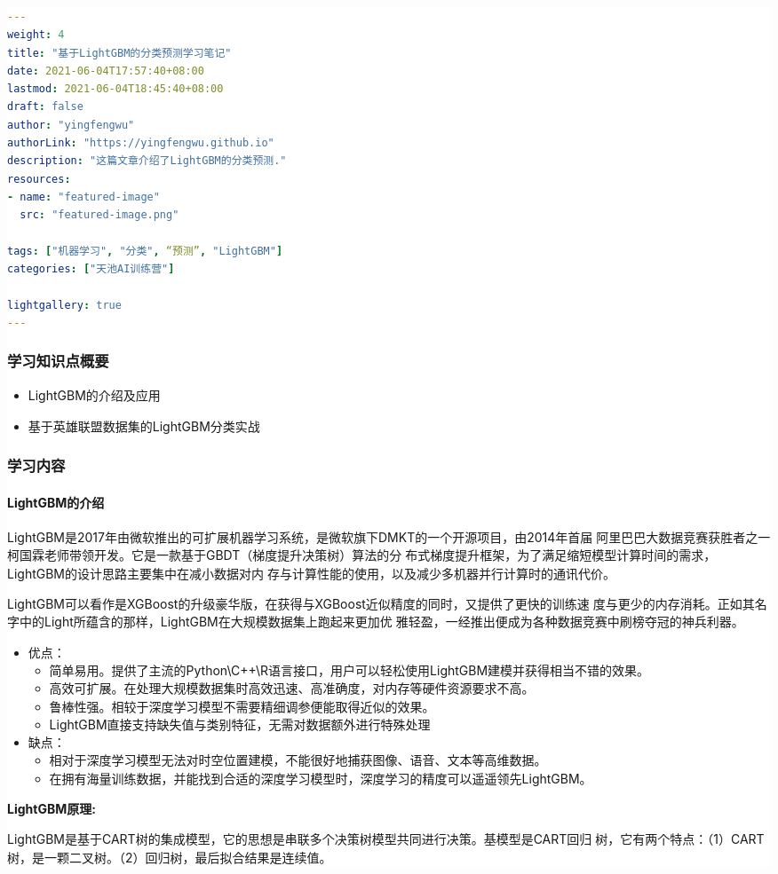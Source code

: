```yaml
---
weight: 4
title: "基于LightGBM的分类预测学习笔记"
date: 2021-06-04T17:57:40+08:00
lastmod: 2021-06-04T18:45:40+08:00
draft: false
author: "yingfengwu"
authorLink: "https://yingfengwu.github.io"
description: "这篇文章介绍了LightGBM的分类预测."
resources:
- name: "featured-image"
  src: "featured-image.png"

tags: ["机器学习", "分类", “预测”, "LightGBM"]
categories: ["天池AI训练营"]

lightgallery: true
---
```


### 学习知识点概要

  * LightGBM的介绍及应用

  * 基于英雄联盟数据集的LightGBM分类实战

### 学习内容

#### LightGBM的介绍

LightGBM是2017年由微软推出的可扩展机器学习系统，是微软旗下DMKT的一个开源项目，由2014年首届
阿里巴巴大数据竞赛获胜者之一柯国霖老师带领开发。它是一款基于GBDT（梯度提升决策树）算法的分
布式梯度提升框架，为了满足缩短模型计算时间的需求，LightGBM的设计思路主要集中在减小数据对内
存与计算性能的使用，以及减少多机器并行计算时的通讯代价。

LightGBM可以看作是XGBoost的升级豪华版，在获得与XGBoost近似精度的同时，又提供了更快的训练速
度与更少的内存消耗。正如其名字中的Light所蕴含的那样，LightGBM在大规模数据集上跑起来更加优
雅轻盈，一经推出便成为各种数据竞赛中刷榜夺冠的神兵利器。

* 优点：
  * 简单易用。提供了主流的Python\C++\R语言接口，用户可以轻松使用LightGBM建模并获得相当不错的效果。
  * 高效可扩展。在处理大规模数据集时高效迅速、高准确度，对内存等硬件资源要求不高。
  * 鲁棒性强。相较于深度学习模型不需要精细调参便能取得近似的效果。
  * LightGBM直接支持缺失值与类别特征，无需对数据额外进行特殊处理
* 缺点：
  * 相对于深度学习模型无法对时空位置建模，不能很好地捕获图像、语音、文本等高维数据。
  * 在拥有海量训练数据，并能找到合适的深度学习模型时，深度学习的精度可以遥遥领先LightGBM。

**LightGBM原理:**

LightGBM是基于CART树的集成模型，它的思想是串联多个决策树模型共同进行决策。基模型是CART回归
树，它有两个特点：（1）CART树，是一颗二叉树。（2）回归树，最后拟合结果是连续值。
